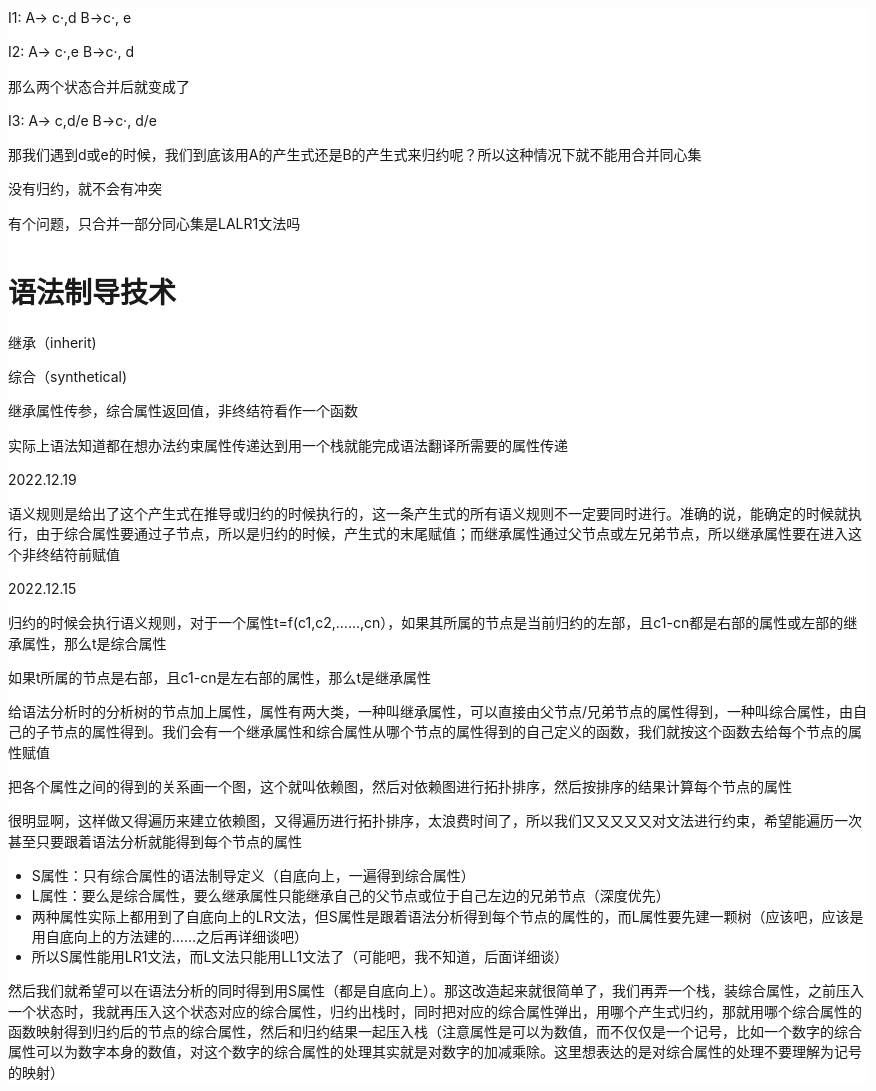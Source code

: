 I1: A-> c·,d	B->c·, e

I2: A-> c·,e	B->c·, d

那么两个状态合并后就变成了

I3: A-> c,d/e     B->c·, d/e

那我们遇到d或e的时候，我们到底该用A的产生式还是B的产生式来归约呢？所以这种情况下就不能用合并同心集



没有归约，就不会有冲突

有个问题，只合并一部分同心集是LALR1文法吗



















# 语法制导技术

继承（inherit)

综合（synthetical)

继承属性传参，综合属性返回值，非终结符看作一个函数

实际上语法知道都在想办法约束属性传递达到用一个栈就能完成语法翻译所需要的属性传递

2022.12.19

语义规则是给出了这个产生式在推导或归约的时候执行的，这一条产生式的所有语义规则不一定要同时进行。准确的说，能确定的时候就执行，由于综合属性要通过子节点，所以是归约的时候，产生式的末尾赋值；而继承属性通过父节点或左兄弟节点，所以继承属性要在进入这个非终结符前赋值

2022.12.15

归约的时候会执行语义规则，对于一个属性t=f(c1,c2,……,cn），如果其所属的节点是当前归约的左部，且c1-cn都是右部的属性或左部的继承属性，那么t是综合属性

如果t所属的节点是右部，且c1-cn是左右部的属性，那么t是继承属性

给语法分析时的分析树的节点加上属性，属性有两大类，一种叫继承属性，可以直接由父节点/兄弟节点的属性得到，一种叫综合属性，由自己的子节点的属性得到。我们会有一个继承属性和综合属性从哪个节点的属性得到的自己定义的函数，我们就按这个函数去给每个节点的属性赋值

把各个属性之间的得到的关系画一个图，这个就叫依赖图，然后对依赖图进行拓扑排序，然后按排序的结果计算每个节点的属性

很明显啊，这样做又得遍历来建立依赖图，又得遍历进行拓扑排序，太浪费时间了，所以我们又又又又又对文法进行约束，希望能遍历一次甚至只要跟着语法分析就能得到每个节点的属性

- S属性：只有综合属性的语法制导定义（自底向上，一遍得到综合属性）
- L属性：要么是综合属性，要么继承属性只能继承自己的父节点或位于自己左边的兄弟节点（深度优先）
- 两种属性实际上都用到了自底向上的LR文法，但S属性是跟着语法分析得到每个节点的属性的，而L属性要先建一颗树（应该吧，应该是用自底向上的方法建的……之后再详细谈吧）
- 所以S属性能用LR1文法，而L文法只能用LL1文法了（可能吧，我不知道，后面详细谈）

然后我们就希望可以在语法分析的同时得到用S属性（都是自底向上）。那这改造起来就很简单了，我们再弄一个栈，装综合属性，之前压入一个状态时，我就再压入这个状态对应的综合属性，归约出栈时，同时把对应的综合属性弹出，用哪个产生式归约，那就用哪个综合属性的函数映射得到归约后的节点的综合属性，然后和归约结果一起压入栈（注意属性是可以为数值，而不仅仅是一个记号，比如一个数字的综合属性可以为数字本身的数值，对这个数字的综合属性的处理其实就是对数字的加减乘除。这里想表达的是对综合属性的处理不要理解为记号的映射）

